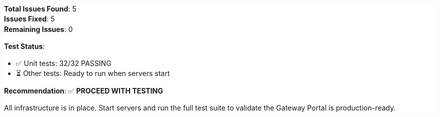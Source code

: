 **Total Issues Found**: 5  
**Issues Fixed**: 5  
**Remaining Issues**: 0  

**Test Status**:
- ✅ Unit tests: 32/32 PASSING
- ⏳ Other tests: Ready to run when servers start

**Recommendation**: ✅ **PROCEED WITH TESTING**

All infrastructure is in place. Start servers and run the full test suite to validate the Gateway Portal is production-ready.

